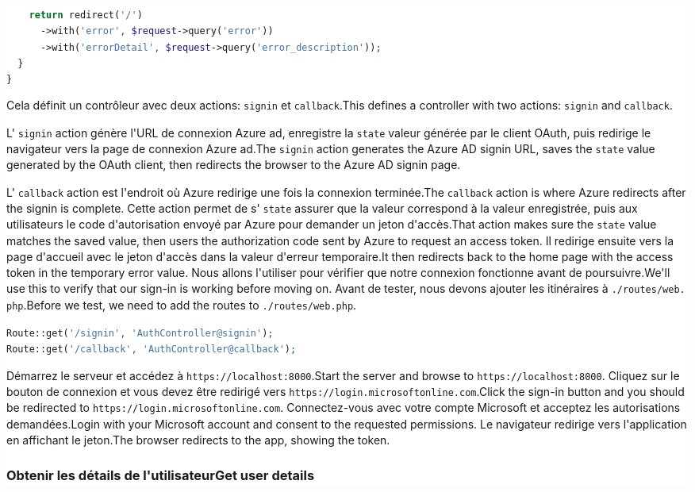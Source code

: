 ```PHP
    return redirect('/')
      ->with('error', $request->query('error'))
      ->with('errorDetail', $request->query('error_description'));
  }
}
```

<span data-ttu-id="0c22f-109">Cela définit un contrôleur avec deux actions: `signin` et `callback`.</span><span class="sxs-lookup"><span data-stu-id="0c22f-109">This defines a controller with two actions: `signin` and `callback`.</span></span>

<span data-ttu-id="0c22f-110">L' `signin` action génère l'URL de connexion Azure ad, enregistre la `state` valeur générée par le client OAuth, puis redirige le navigateur vers la page de connexion Azure ad.</span><span class="sxs-lookup"><span data-stu-id="0c22f-110">The `signin` action generates the Azure AD signin URL, saves the `state` value generated by the OAuth client, then redirects the browser to the Azure AD signin page.</span></span>

<span data-ttu-id="0c22f-111">L' `callback` action est l'endroit où Azure redirige une fois la connexion terminée.</span><span class="sxs-lookup"><span data-stu-id="0c22f-111">The `callback` action is where Azure redirects after the signin is complete.</span></span> <span data-ttu-id="0c22f-112">Cette action permet de s' `state` assurer que la valeur correspond à la valeur enregistrée, puis aux utilisateurs le code d'autorisation envoyé par Azure pour demander un jeton d'accès.</span><span class="sxs-lookup"><span data-stu-id="0c22f-112">That action makes sure the `state` value matches the saved value, then users the authorization code sent by Azure to request an access token.</span></span> <span data-ttu-id="0c22f-113">Il redirige ensuite vers la page d'accueil avec le jeton d'accès dans la valeur d'erreur temporaire.</span><span class="sxs-lookup"><span data-stu-id="0c22f-113">It then redirects back to the home page with the access token in the temporary error value.</span></span> <span data-ttu-id="0c22f-114">Nous allons l'utiliser pour vérifier que notre connexion fonctionne avant de poursuivre.</span><span class="sxs-lookup"><span data-stu-id="0c22f-114">We'll use this to verify that our sign-in is working before moving on.</span></span> <span data-ttu-id="0c22f-115">Avant de tester, nous devons ajouter les itinéraires à `./routes/web.php`.</span><span class="sxs-lookup"><span data-stu-id="0c22f-115">Before we test, we need to add the routes to `./routes/web.php`.</span></span>

```PHP
Route::get('/signin', 'AuthController@signin');
Route::get('/callback', 'AuthController@callback');
```

<span data-ttu-id="0c22f-116">Démarrez le serveur et accédez à `https://localhost:8000`.</span><span class="sxs-lookup"><span data-stu-id="0c22f-116">Start the server and browse to `https://localhost:8000`.</span></span> <span data-ttu-id="0c22f-117">Cliquez sur le bouton de connexion et vous devez être redirigé vers `https://login.microsoftonline.com`.</span><span class="sxs-lookup"><span data-stu-id="0c22f-117">Click the sign-in button and you should be redirected to `https://login.microsoftonline.com`.</span></span> <span data-ttu-id="0c22f-118">Connectez-vous avec votre compte Microsoft et acceptez les autorisations demandées.</span><span class="sxs-lookup"><span data-stu-id="0c22f-118">Login with your Microsoft account and consent to the requested permissions.</span></span> <span data-ttu-id="0c22f-119">Le navigateur redirige vers l'application en affichant le jeton.</span><span class="sxs-lookup"><span data-stu-id="0c22f-119">The browser redirects to the app, showing the token.</span></span>

### <a name="get-user-details"></a><span data-ttu-id="0c22f-120">Obtenir les détails de l'utilisateur</span><span class="sxs-lookup"><span data-stu-id="0c22f-120">Get user details</span></span>
